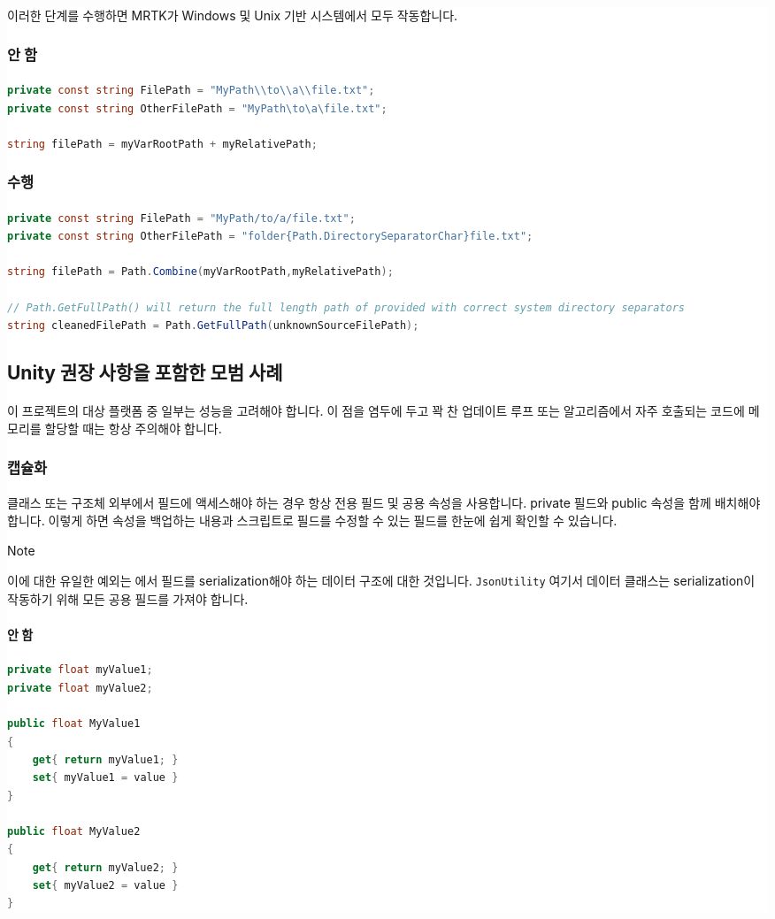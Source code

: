 이러한 단계를 수행하면 MRTK가 Windows 및 Unix 기반 시스템에서 모두 작동합니다.

### <a name="dont"></a>안 함

```c#
private const string FilePath = "MyPath\\to\\a\\file.txt";
private const string OtherFilePath = "MyPath\to\a\file.txt";

string filePath = myVarRootPath + myRelativePath;
```

### <a name="do"></a>수행

```c#
private const string FilePath = "MyPath/to/a/file.txt";
private const string OtherFilePath = "folder{Path.DirectorySeparatorChar}file.txt";

string filePath = Path.Combine(myVarRootPath,myRelativePath);

// Path.GetFullPath() will return the full length path of provided with correct system directory separators
string cleanedFilePath = Path.GetFullPath(unknownSourceFilePath);
```

## <a name="best-practices-including-unity-recommendations"></a>Unity 권장 사항을 포함한 모범 사례

이 프로젝트의 대상 플랫폼 중 일부는 성능을 고려해야 합니다. 이 점을 염두에 두고 꽉 찬 업데이트 루프 또는 알고리즘에서 자주 호출되는 코드에 메모리를 할당할 때는 항상 주의해야 합니다.

### <a name="encapsulation"></a>캡슐화

클래스 또는 구조체 외부에서 필드에 액세스해야 하는 경우 항상 전용 필드 및 공용 속성을 사용합니다.  private 필드와 public 속성을 함께 배치해야 합니다. 이렇게 하면 속성을 백업하는 내용과 스크립트로 필드를 수정할 수 있는 필드를 한눈에 쉽게 확인할 수 있습니다.

> [!NOTE]
> 이에 대한 유일한 예외는 에서 필드를 serialization해야 하는 데이터 구조에 대한 것입니다. `JsonUtility` 여기서 데이터 클래스는 serialization이 작동하기 위해 모든 공용 필드를 가져야 합니다.

#### <a name="dont"></a>안 함

```c#
private float myValue1;
private float myValue2;

public float MyValue1
{
    get{ return myValue1; }
    set{ myValue1 = value }
}

public float MyValue2
{
    get{ return myValue2; }
    set{ myValue2 = value }
}
```
